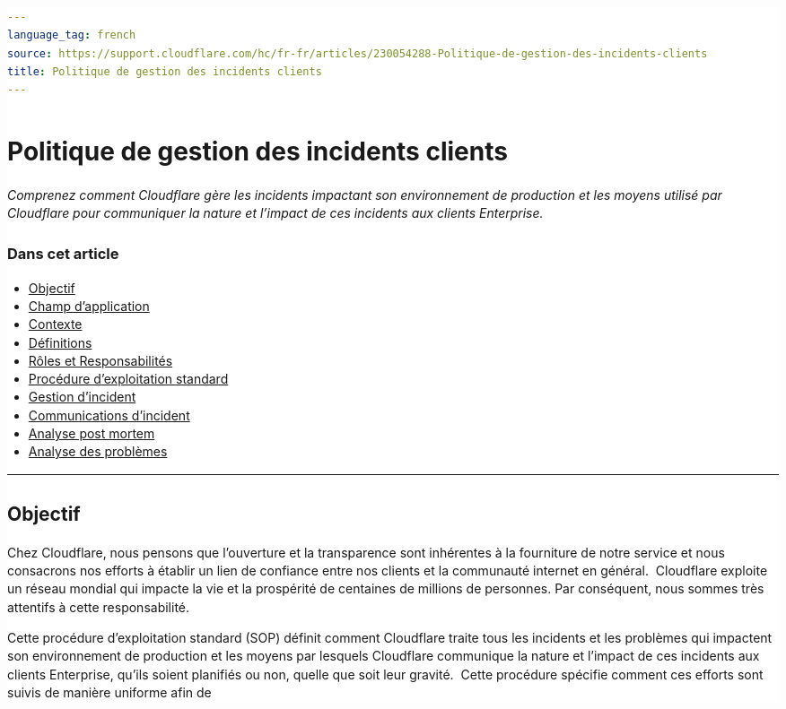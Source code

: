 ```yaml
---
language_tag: french
source: https://support.cloudflare.com/hc/fr-fr/articles/230054288-Politique-de-gestion-des-incidents-clients
title: Politique de gestion des incidents clients
---
```


# Politique de gestion des incidents clients

_Comprenez comment Cloudflare gère les incidents impactant son environnement de production et les moyens utilisé par Cloudflare pour communiquer la nature et l’impact de ces incidents aux clients Enterprise._

### Dans cet article

-   [Objectif](https://support.cloudflare.com/hc/fr-fr/articles/230054288-Politique-de-gestion-des-incidents-clients#Purpose)
-   [Champ d’application](https://support.cloudflare.com/hc/fr-fr/articles/230054288-Politique-de-gestion-des-incidents-clients#Scope)
-   [Contexte](https://support.cloudflare.com/hc/fr-fr/articles/230054288-Politique-de-gestion-des-incidents-clients#Background)
-   [Définitions](https://support.cloudflare.com/hc/fr-fr/articles/230054288-Politique-de-gestion-des-incidents-clients#Definitions)
-   [Rôles et Responsabilités](https://support.cloudflare.com/hc/fr-fr/articles/230054288-Politique-de-gestion-des-incidents-clients#Roles%20and%20Responsibilities)
-   [Procédure d’exploitation standard](https://support.cloudflare.com/hc/fr-fr/articles/230054288-Politique-de-gestion-des-incidents-clients#Standard%20Operating%20Procedure)
-   [Gestion d’incident](https://support.cloudflare.com/hc/fr-fr/articles/230054288-Politique-de-gestion-des-incidents-clients#Incident%20Management)
-   [Communications d’incident](https://support.cloudflare.com/hc/fr-fr/articles/230054288-Politique-de-gestion-des-incidents-clients#Incident%20Communications)
-   [Analyse post mortem](https://support.cloudflare.com/hc/fr-fr/articles/230054288-Politique-de-gestion-des-incidents-clients#Post%20Mortem%20Reviews)
-   [Analyse des problèmes](https://support.cloudflare.com/hc/fr-fr/articles/230054288-Politique-de-gestion-des-incidents-clients#h_8ebe2421-a9c5-4e98-af34-b109346ecda7)

___

## Objectif

Chez Cloudflare, nous pensons que l’ouverture et la transparence sont inhérentes à la fourniture de notre service et nous consacrons nos efforts à établir un lien de confiance entre nos clients et la communauté internet en général.  Cloudflare exploite un réseau mondial qui impacte la vie et la prospérité de centaines de millions de personnes. Par conséquent, nous sommes très attentifs à cette responsabilité.

Cette procédure d’exploitation standard (SOP) définit comment Cloudflare traite tous les incidents et les problèmes qui impactent son environnement de production et les moyens par lesquels Cloudflare communique la nature et l’impact de ces incidents aux clients Enterprise, qu’ils soient planifiés ou non, quelle que soit leur gravité.  Cette procédure spécifie comment ces efforts sont suivis de manière uniforme afin de
